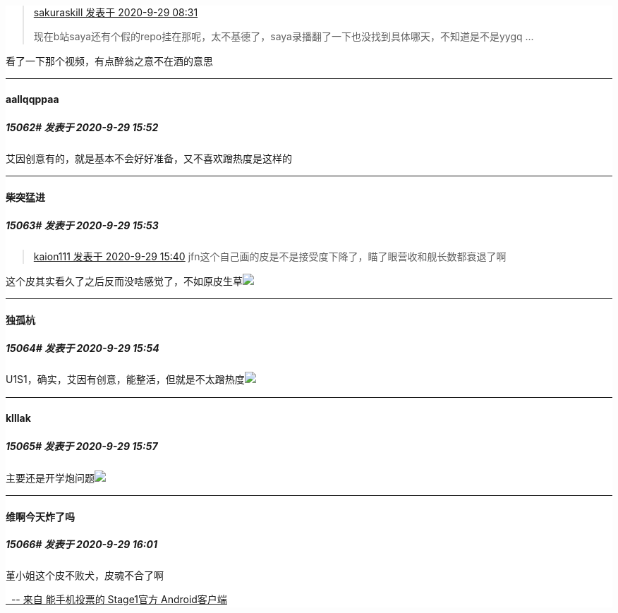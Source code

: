 
<blockquote><a href="httphttps://bbs.saraba1st.com/2b/forum.php?mod=redirect&amp;goto=findpost&amp;pid=48896249&amp;ptid=1956416" target="_blank">sakuraskill 发表于 2020-9-29 08:31</a>

现在b站saya还有个假的repo挂在那呢，太不基德了，saya录播翻了一下也没找到具体哪天，不知道是不是yygq ...</blockquote>
看了一下那个视频，有点醉翁之意不在酒的意思


*****

####  aallqqppaa  
##### 15062#       发表于 2020-9-29 15:52


艾因创意有的，就是基本不会好好准备，又不喜欢蹭热度是这样的


*****

####  柴突猛进  
##### 15063#       发表于 2020-9-29 15:53


<blockquote><a href="httphttps://bbs.saraba1st.com/2b/forum.php?mod=redirect&amp;goto=findpost&amp;pid=48896350&amp;ptid=1956416" target="_blank">kaion111 发表于 2020-9-29 15:40</a>
jfn这个自己画的皮是不是接受度下降了，瞄了眼营收和舰长数都衰退了啊</blockquote>
这个皮其实看久了之后反而没啥感觉了，不如原皮生草<img src="https://static.saraba1st.com/image/smiley/face2017/068.png" referrerpolicy="no-referrer">


*****

####  独孤杭  
##### 15064#       发表于 2020-9-29 15:54


U1S1，确实，艾因有创意，能整活，但就是不太蹭热度<img src="https://static.saraba1st.com/image/smiley/face2017/152.png" referrerpolicy="no-referrer">


*****

####  klllak  
##### 15065#       发表于 2020-9-29 15:57


主要还是开学炮问题<img src="https://static.saraba1st.com/image/smiley/face2017/009.gif" referrerpolicy="no-referrer">


*****

####  维啊今天炸了吗  
##### 15066#       发表于 2020-9-29 16:01


堇小姐这个皮不败犬，皮魂不合了啊

[  -- 来自 能手机投票的 Stage1官方 Android客户端](https://www.coolapk.com/apk/140634)

